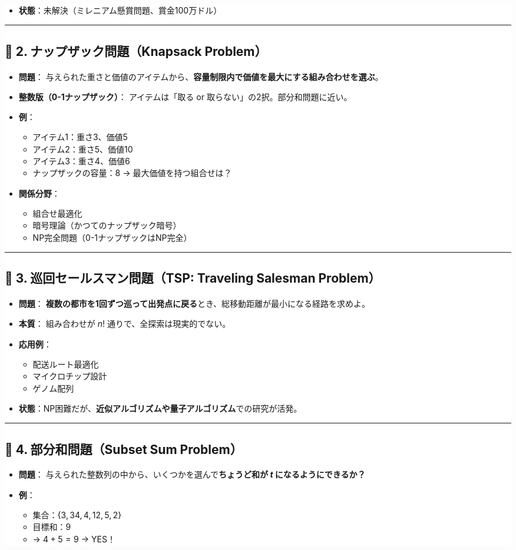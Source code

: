 * **状態**：未解決（ミレニアム懸賞問題、賞金100万ドル）

---

## 🔶 2. **ナップザック問題（Knapsack Problem）**

* **問題**：
  与えられた重さと価値のアイテムから、**容量制限内で価値を最大にする組み合わせを選ぶ**。

* **整数版（0-1ナップザック）**：
  アイテムは「取る or 取らない」の2択。部分和問題に近い。

* **例**：

  * アイテム1：重さ3、価値5
  * アイテム2：重さ5、価値10
  * アイテム3：重さ4、価値6
  * ナップザックの容量：8
    → 最大価値を持つ組合せは？

* **関係分野**：

  * 組合せ最適化
  * 暗号理論（かつてのナップザック暗号）
  * NP完全問題（0-1ナップザックはNP完全）

---

## 🔷 3. **巡回セールスマン問題（TSP: Traveling Salesman Problem）**

* **問題**：
  **複数の都市を1回ずつ巡って出発点に戻る**とき、総移動距離が最小になる経路を求めよ。

* **本質**：
  組み合わせが $n!$ 通りで、全探索は現実的でない。

* **応用例**：

  * 配送ルート最適化
  * マイクロチップ設計
  * ゲノム配列

* **状態**：NP困難だが、**近似アルゴリズムや量子アルゴリズム**での研究が活発。

---

## 🔶 4. **部分和問題（Subset Sum Problem）**

* **問題**：
  与えられた整数列の中から、いくつかを選んで**ちょうど和が $t$ になるようにできるか？**

* **例**：

  * 集合：$\{3, 34, 4, 12, 5, 2\}$
  * 目標和：$9$
  * → $4 + 5 = 9$ → YES！
